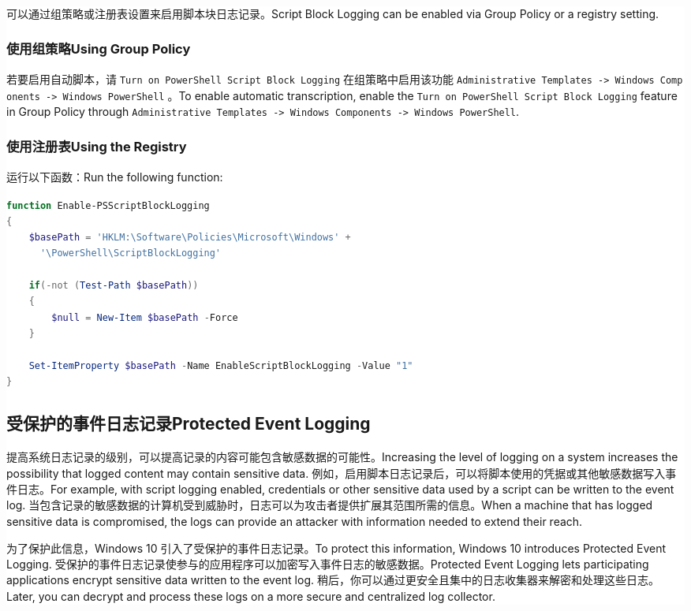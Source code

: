 <span data-ttu-id="35eae-129">可以通过组策略或注册表设置来启用脚本块日志记录。</span><span class="sxs-lookup"><span data-stu-id="35eae-129">Script Block Logging can be enabled via Group Policy or a registry setting.</span></span>

### <a name="using-group-policy"></a><span data-ttu-id="35eae-130">使用组策略</span><span class="sxs-lookup"><span data-stu-id="35eae-130">Using Group Policy</span></span>

<span data-ttu-id="35eae-131">若要启用自动脚本，请 `Turn on PowerShell Script Block
Logging` 在组策略中启用该功能 `Administrative Templates -> Windows
Components -> Windows PowerShell` 。</span><span class="sxs-lookup"><span data-stu-id="35eae-131">To enable automatic transcription, enable the `Turn on PowerShell Script Block
Logging` feature in Group Policy through `Administrative Templates -> Windows
Components -> Windows PowerShell`.</span></span>

### <a name="using-the-registry"></a><span data-ttu-id="35eae-132">使用注册表</span><span class="sxs-lookup"><span data-stu-id="35eae-132">Using the Registry</span></span>

<span data-ttu-id="35eae-133">运行以下函数：</span><span class="sxs-lookup"><span data-stu-id="35eae-133">Run the following function:</span></span>

```powershell
function Enable-PSScriptBlockLogging
{
    $basePath = 'HKLM:\Software\Policies\Microsoft\Windows' +
      '\PowerShell\ScriptBlockLogging'

    if(-not (Test-Path $basePath))
    {
        $null = New-Item $basePath -Force
    }

    Set-ItemProperty $basePath -Name EnableScriptBlockLogging -Value "1"
}
```

## <a name="protected-event-logging"></a><span data-ttu-id="35eae-134">受保护的事件日志记录</span><span class="sxs-lookup"><span data-stu-id="35eae-134">Protected Event Logging</span></span>

<span data-ttu-id="35eae-135">提高系统日志记录的级别，可以提高记录的内容可能包含敏感数据的可能性。</span><span class="sxs-lookup"><span data-stu-id="35eae-135">Increasing the level of logging on a system increases the possibility that logged content may contain sensitive data.</span></span> <span data-ttu-id="35eae-136">例如，启用脚本日志记录后，可以将脚本使用的凭据或其他敏感数据写入事件日志。</span><span class="sxs-lookup"><span data-stu-id="35eae-136">For example, with script logging enabled, credentials or other sensitive data used by a script can be written to the event log.</span></span> <span data-ttu-id="35eae-137">当包含记录的敏感数据的计算机受到威胁时，日志可以为攻击者提供扩展其范围所需的信息。</span><span class="sxs-lookup"><span data-stu-id="35eae-137">When a machine that has logged sensitive data is compromised, the logs can provide an attacker with information needed to extend their reach.</span></span>

<span data-ttu-id="35eae-138">为了保护此信息，Windows 10 引入了受保护的事件日志记录。</span><span class="sxs-lookup"><span data-stu-id="35eae-138">To protect this information, Windows 10 introduces Protected Event Logging.</span></span>
<span data-ttu-id="35eae-139">受保护的事件日志记录使参与的应用程序可以加密写入事件日志的敏感数据。</span><span class="sxs-lookup"><span data-stu-id="35eae-139">Protected Event Logging lets participating applications encrypt sensitive data written to the event log.</span></span> <span data-ttu-id="35eae-140">稍后，你可以通过更安全且集中的日志收集器来解密和处理这些日志。</span><span class="sxs-lookup"><span data-stu-id="35eae-140">Later, you can decrypt and process these logs on a more secure and centralized log collector.</span></span>
